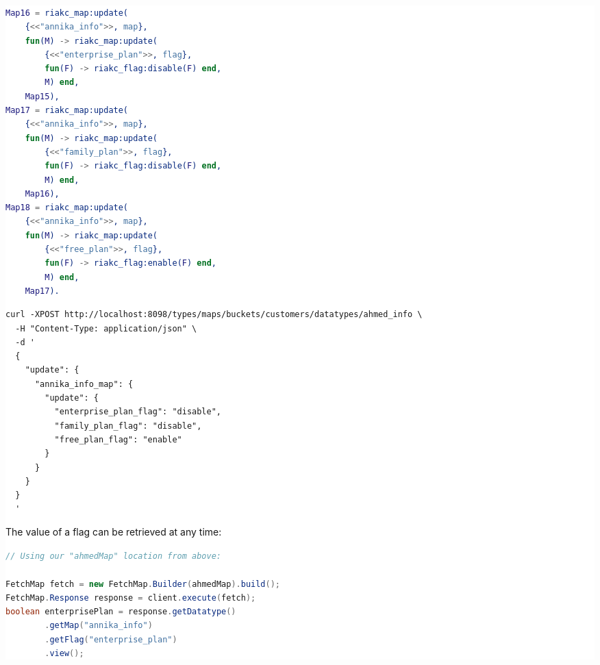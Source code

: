 ```erlang
Map16 = riakc_map:update(
    {<<"annika_info">>, map},
    fun(M) -> riakc_map:update(
        {<<"enterprise_plan">>, flag},
        fun(F) -> riakc_flag:disable(F) end,
        M) end,
    Map15),
Map17 = riakc_map:update(
    {<<"annika_info">>, map},
    fun(M) -> riakc_map:update(
        {<<"family_plan">>, flag},
        fun(F) -> riakc_flag:disable(F) end,
        M) end,
    Map16),
Map18 = riakc_map:update(
    {<<"annika_info">>, map},
    fun(M) -> riakc_map:update(
        {<<"free_plan">>, flag},
        fun(F) -> riakc_flag:enable(F) end,
        M) end,
    Map17).
```

```curl
curl -XPOST http://localhost:8098/types/maps/buckets/customers/datatypes/ahmed_info \
  -H "Content-Type: application/json" \
  -d '
  {
    "update": {
      "annika_info_map": {
        "update": {
          "enterprise_plan_flag": "disable",
          "family_plan_flag": "disable",
          "free_plan_flag": "enable"
        }
      }
    }
  }
  '
```

The value of a flag can be retrieved at any time:

```java
// Using our "ahmedMap" location from above:

FetchMap fetch = new FetchMap.Builder(ahmedMap).build();
FetchMap.Response response = client.execute(fetch);
boolean enterprisePlan = response.getDatatype()
        .getMap("annika_info")
        .getFlag("enterprise_plan")
        .view();
```
